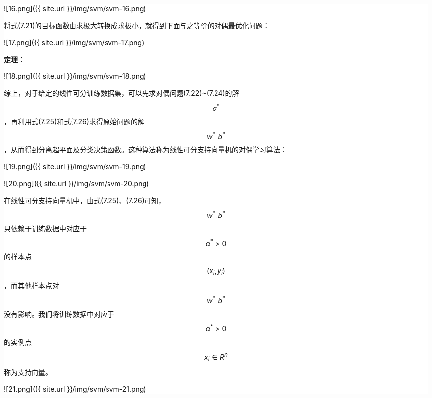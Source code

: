    ![16.png]({{ site.url }}/img/svm/svm-16.png)

   将式(7.21)的目标函数由求极大转换成求极小，就得到下面与之等价的对偶最优化问题：

   ![17.png]({{ site.url }}/img/svm/svm-17.png)

**定理：**

![18.png]({{ site.url }}/img/svm/svm-18.png)

综上，对于给定的线性可分训练数据集，可以先求对偶问题(7.22)~(7.24)的解
$$
{\alpha}^*
$$
，再利用式(7.25)和式(7.26)求得原始问题的解
$$
w^*,b^*
$$
，从而得到分离超平面及分类决策函数。这种算法称为线性可分支持向量机的对偶学习算法：

![19.png]({{ site.url }}/img/svm/svm-19.png)

![20.png]({{ site.url }}/img/svm/svm-20.png)

在线性可分支持向量机中，由式(7.25)、(7.26)可知，
$$
w^*,b^*
$$
只依赖于训练数据中对应于
$$
{\alpha}^*>0
$$
的样本点
$$
(x_i,y_i)
$$
，而其他样本点对
$$
w^*,b^*
$$
没有影响。我们将训练数据中对应于
$$
{\alpha}^*>0
$$
的实例点
$$
x_i\in R^n
$$
称为支持向量。

![21.png]({{ site.url }}/img/svm/svm-21.png)
